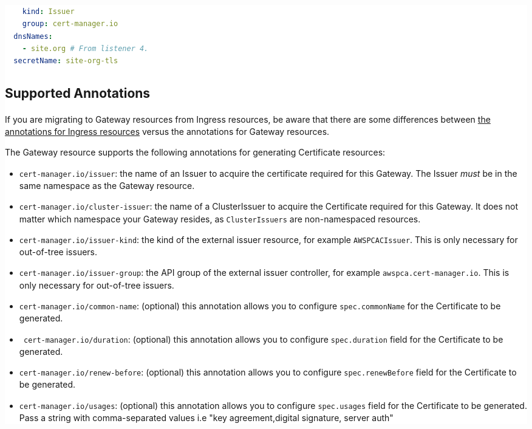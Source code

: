 ```yaml
    kind: Issuer
    group: cert-manager.io
  dnsNames:
    - site.org # From listener 4.
  secretName: site-org-tls
```

## Supported Annotations

If you are migrating to Gateway resources from Ingress resources, be aware that
there are some differences between
[the annotations for Ingress resources](https://cert-manager.io/docs/usage/ingress/#supported-annotations)
versus the annotations for Gateway resources.

The Gateway resource supports the following annotations for generating
Certificate resources:

- `cert-manager.io/issuer`: the name of an Issuer to acquire the certificate
  required for this Gateway. The Issuer _must_ be in the same namespace as the
  Gateway resource.

- `cert-manager.io/cluster-issuer`: the name of a ClusterIssuer to acquire the
  Certificate required for this Gateway. It does not matter which namespace your
  Gateway resides, as `ClusterIssuers` are non-namespaced resources.

- `cert-manager.io/issuer-kind`: the kind of the external issuer resource, for
  example `AWSPCACIssuer`. This is only necessary for out-of-tree issuers.

- `cert-manager.io/issuer-group`: the API group of the external issuer
  controller, for example `awspca.cert-manager.io`. This is only necessary for
  out-of-tree issuers.

- `cert-manager.io/common-name`: (optional) this annotation allows you to
  configure `spec.commonName` for the Certificate to be generated.

- ` cert-manager.io/duration`: (optional) this annotation allows you to
  configure `spec.duration` field for the Certificate to be generated.

- `cert-manager.io/renew-before`: (optional) this annotation allows you to
  configure `spec.renewBefore` field for the Certificate to be generated.

- `cert-manager.io/usages`: (optional) this annotation allows you to configure
  `spec.usages` field for the Certificate to be generated. Pass a string with
  comma-separated values i.e "key agreement,digital signature, server auth"
